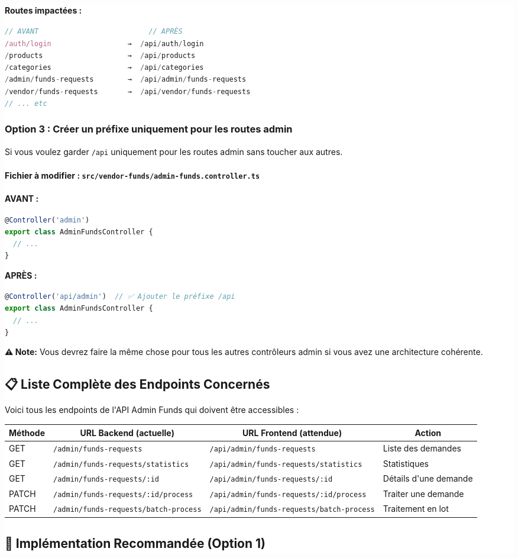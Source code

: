 **Routes impactées :**
```typescript
// AVANT                          // APRÈS
/auth/login                  →  /api/auth/login
/products                    →  /api/products
/categories                  →  /api/categories
/admin/funds-requests        →  /api/admin/funds-requests
/vendor/funds-requests       →  /api/vendor/funds-requests
// ... etc
```

### Option 3 : Créer un préfixe uniquement pour les routes admin

Si vous voulez garder `/api` uniquement pour les routes admin sans toucher aux autres.

#### Fichier à modifier : `src/vendor-funds/admin-funds.controller.ts`

**AVANT :**
```typescript
@Controller('admin')
export class AdminFundsController {
  // ...
}
```

**APRÈS :**
```typescript
@Controller('api/admin')  // ✅ Ajouter le préfixe /api
export class AdminFundsController {
  // ...
}
```

**⚠️ Note:** Vous devrez faire la même chose pour tous les autres contrôleurs admin si vous avez une architecture cohérente.

## 📋 Liste Complète des Endpoints Concernés

Voici tous les endpoints de l'API Admin Funds qui doivent être accessibles :

| Méthode | URL Backend (actuelle) | URL Frontend (attendue) | Action |
|---------|------------------------|-------------------------|--------|
| GET | `/admin/funds-requests` | `/api/admin/funds-requests` | Liste des demandes |
| GET | `/admin/funds-requests/statistics` | `/api/admin/funds-requests/statistics` | Statistiques |
| GET | `/admin/funds-requests/:id` | `/api/admin/funds-requests/:id` | Détails d'une demande |
| PATCH | `/admin/funds-requests/:id/process` | `/api/admin/funds-requests/:id/process` | Traiter une demande |
| PATCH | `/admin/funds-requests/batch-process` | `/api/admin/funds-requests/batch-process` | Traitement en lot |

## 🔧 Implémentation Recommandée (Option 1)
